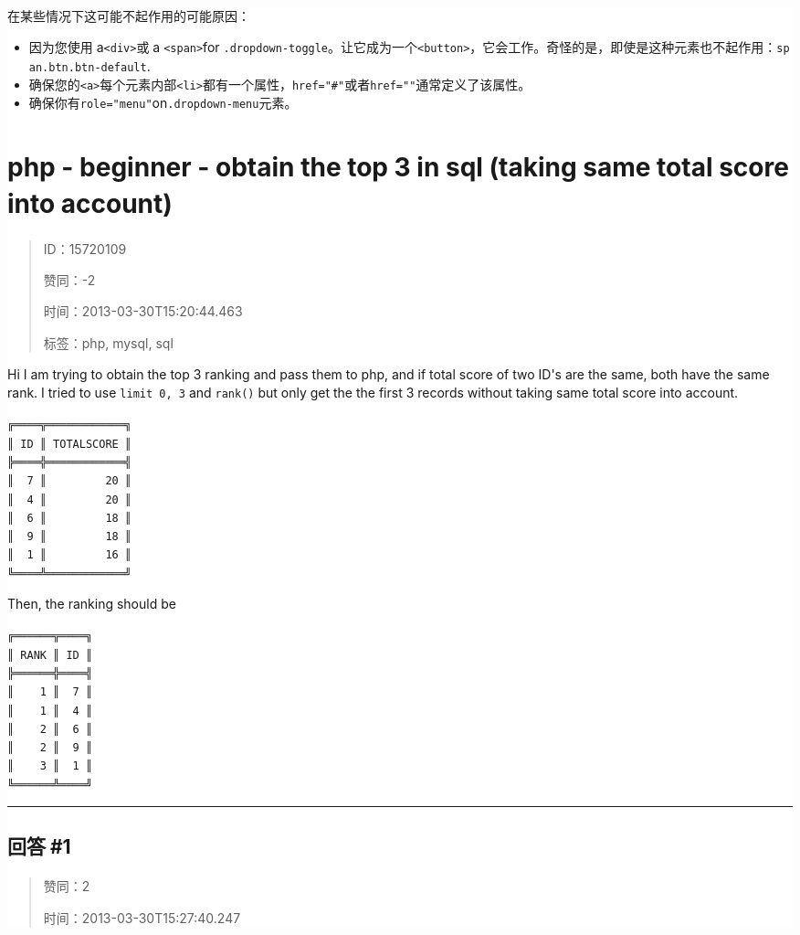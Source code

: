 在某些情况下这可能不起作用的可能原因：

*   因为您使用 a`<div>`或 a `<span>`for `.dropdown-toggle`。让它成为一个`<button>`，它会工作。奇怪的是，即使是这种元素也不起作用：`span.btn.btn-default`.
*   确保您的`<a>`每个元素内部`<li>`都有一个属性，`href="#"`或者`href=""`通常定义了该属性。
*   确保你有`role="menu"`on`.dropdown-menu`元素。

# php - beginner - obtain the top 3 in sql (taking same total score into account)

> ID：15720109
> 
> 赞同：-2
> 
> 时间：2013-03-30T15:20:44.463
> 
> 标签：php, mysql, sql

Hi I am trying to obtain the top 3 ranking and pass them to php, and if total score of two ID's are the same, both have the same rank. I tried to use `limit 0, 3` and `rank()` but only get the the first 3 records without taking same total score into account.

```
╔════╦════════════╗
║ ID ║ TOTALSCORE ║
╠════╬════════════╣
║  7 ║         20 ║
║  4 ║         20 ║
║  6 ║         18 ║
║  9 ║         18 ║
║  1 ║         16 ║
╚════╩════════════╝ 
```

Then, the ranking should be

```
╔══════╦════╗
║ RANK ║ ID ║
╠══════╬════╣
║    1 ║  7 ║
║    1 ║  4 ║
║    2 ║  6 ║
║    2 ║  9 ║
║    3 ║  1 ║
╚══════╩════╝ 
```

* * *

## 回答 #1

> 赞同：2
> 
> 时间：2013-03-30T15:27:40.247
